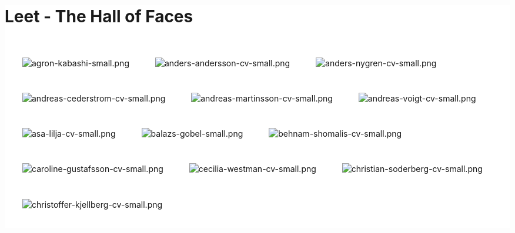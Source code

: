 # Leet - The Hall of Faces

<p float="left" style="background-image:url('https://raw.githubusercontent.com/sekhargullapalli/leetcrawlerdata/master/ninja-portrait/hofbg.jpg');padding:10px;">
<img src='https://raw.githubusercontent.com/sekhargullapalli/leetcrawlerdata/master/ninja-portrait/adrian-sofinet-cv-small.png' width='100' height='140' style="margin:20px;' alt='adrian-sofinet-cv-small.png'/>
<img src='https://raw.githubusercontent.com/sekhargullapalli/leetcrawlerdata/master/ninja-portrait/agron-kabashi-small.png' width='100' height='140' style="margin:20px;' alt='agron-kabashi-small.png'/>
<img src='https://raw.githubusercontent.com/sekhargullapalli/leetcrawlerdata/master/ninja-portrait/ahmed-bazzara-cv-small.png' width='100' height='140' style="margin:20px;' alt='ahmed-bazzara-cv-small.png'/>
<img src='https://raw.githubusercontent.com/sekhargullapalli/leetcrawlerdata/master/ninja-portrait/anders-andersson-cv-small.png' width='100' height='140' style="margin:20px;' alt='anders-andersson-cv-small.png'/>
<img src='https://raw.githubusercontent.com/sekhargullapalli/leetcrawlerdata/master/ninja-portrait/anders-hedlund-cv%2520(1)-small.png' width='100' height='140' style="margin:20px;' alt='anders-hedlund-cv%2520(1)-small.png'/>
<img src='https://raw.githubusercontent.com/sekhargullapalli/leetcrawlerdata/master/ninja-portrait/anders-nygren-cv-small.png' width='100' height='140' style="margin:20px;' alt='anders-nygren-cv-small.png'/>
<img src='https://raw.githubusercontent.com/sekhargullapalli/leetcrawlerdata/master/ninja-portrait/anders-ringqvist-small.png' width='100' height='140' style="margin:20px;' alt='anders-ringqvist-small.png'/>
<img src='https://raw.githubusercontent.com/sekhargullapalli/leetcrawlerdata/master/ninja-portrait/andreas-cederstrom-cv-small.png' width='100' height='140' style="margin:20px;' alt='andreas-cederstrom-cv-small.png'/>
<img src='https://raw.githubusercontent.com/sekhargullapalli/leetcrawlerdata/master/ninja-portrait/andreas-hakansson-small.png' width='100' height='140' style="margin:20px;' alt='andreas-hakansson-small.png'/>
<img src='https://raw.githubusercontent.com/sekhargullapalli/leetcrawlerdata/master/ninja-portrait/andreas-martinsson-cv-small.png' width='100' height='140' style="margin:20px;' alt='andreas-martinsson-cv-small.png'/>
<img src='https://raw.githubusercontent.com/sekhargullapalli/leetcrawlerdata/master/ninja-portrait/andreas-nilsson-small.png' width='100' height='140' style="margin:20px;' alt='andreas-nilsson-small.png'/>
<img src='https://raw.githubusercontent.com/sekhargullapalli/leetcrawlerdata/master/ninja-portrait/andreas-voigt-cv-small.png' width='100' height='140' style="margin:20px;' alt='andreas-voigt-cv-small.png'/>
<img src='https://raw.githubusercontent.com/sekhargullapalli/leetcrawlerdata/master/ninja-portrait/aron-astrand-cv-small.png' width='100' height='140' style="margin:20px;' alt='aron-astrand-cv-small.png'/>
<img src='https://raw.githubusercontent.com/sekhargullapalli/leetcrawlerdata/master/ninja-portrait/asa-lilja-cv-small.png' width='100' height='140' style="margin:20px;' alt='asa-lilja-cv-small.png'/>
<img src='https://raw.githubusercontent.com/sekhargullapalli/leetcrawlerdata/master/ninja-portrait/ayuko-johansson-cv-small.png' width='100' height='140' style="margin:20px;' alt='ayuko-johansson-cv-small.png'/>
<img src='https://raw.githubusercontent.com/sekhargullapalli/leetcrawlerdata/master/ninja-portrait/balazs-gobel-small.png' width='100' height='140' style="margin:20px;' alt='balazs-gobel-small.png'/>
<img src='https://raw.githubusercontent.com/sekhargullapalli/leetcrawlerdata/master/ninja-portrait/begum-deniz-small.png' width='100' height='140' style="margin:20px;' alt='begum-deniz-small.png'/>
<img src='https://raw.githubusercontent.com/sekhargullapalli/leetcrawlerdata/master/ninja-portrait/behnam-shomalis-cv-small.png' width='100' height='140' style="margin:20px;' alt='behnam-shomalis-cv-small.png'/>
<img src='https://raw.githubusercontent.com/sekhargullapalli/leetcrawlerdata/master/ninja-portrait/bjo%25cc%2588rn-engquist.cv-small.png' width='100' height='140' style="margin:20px;' alt='bjo%25cc%2588rn-engquist.cv-small.png'/>
<img src='https://raw.githubusercontent.com/sekhargullapalli/leetcrawlerdata/master/ninja-portrait/caroline-gustafsson-cv-small.png' width='100' height='140' style="margin:20px;' alt='caroline-gustafsson-cv-small.png'/>
<img src='https://raw.githubusercontent.com/sekhargullapalli/leetcrawlerdata/master/ninja-portrait/cecilia-silvera-cv-small.png' width='100' height='140' style="margin:20px;' alt='cecilia-silvera-cv-small.png'/>
<img src='https://raw.githubusercontent.com/sekhargullapalli/leetcrawlerdata/master/ninja-portrait/cecilia-westman-cv-small.png' width='100' height='140' style="margin:20px;' alt='cecilia-westman-cv-small.png'/>
<img src='https://raw.githubusercontent.com/sekhargullapalli/leetcrawlerdata/master/ninja-portrait/charlotte-nylander-cv-small.png' width='100' height='140' style="margin:20px;' alt='charlotte-nylander-cv-small.png'/>
<img src='https://raw.githubusercontent.com/sekhargullapalli/leetcrawlerdata/master/ninja-portrait/christian-soderberg-cv-small.png' width='100' height='140' style="margin:20px;' alt='christian-soderberg-cv-small.png'/>
<img src='https://raw.githubusercontent.com/sekhargullapalli/leetcrawlerdata/master/ninja-portrait/christian-tallhamn-cv-small.png' width='100' height='140' style="margin:20px;' alt='christian-tallhamn-cv-small.png'/>
<img src='https://raw.githubusercontent.com/sekhargullapalli/leetcrawlerdata/master/ninja-portrait/christoffer-kjellberg-cv-small.png' width='100' height='140' style="margin:20px;' alt='christoffer-kjellberg-cv-small.png'/>
<img src='https://raw.githubusercontent.com/sekhargullapalli/leetcrawlerdata/master/ninja-portrait/christoffer-vestin-cv-small.png' width='100' height='140' style="margin:20px;' alt='christoffer-vestin-cv-small.png'/>